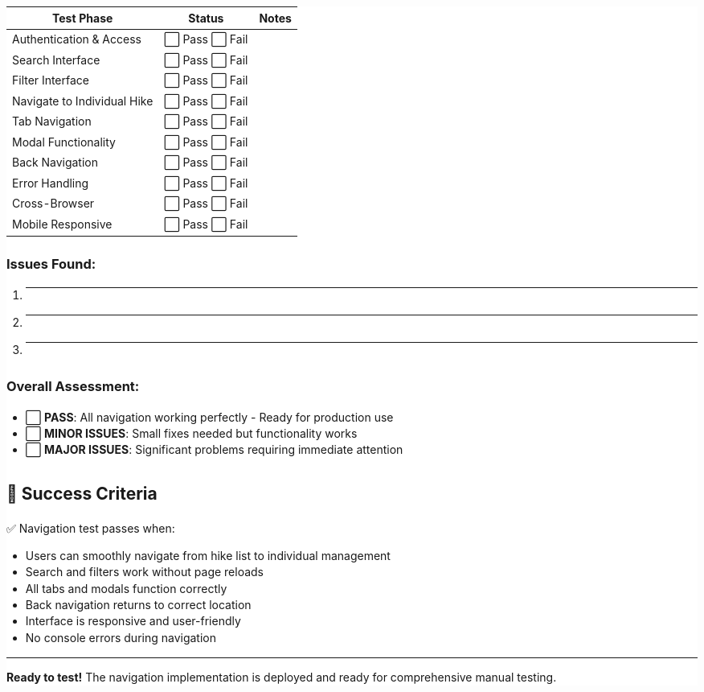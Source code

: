 | Test Phase | Status | Notes |
|------------|---------|-------|
| Authentication & Access | ⬜ Pass ⬜ Fail | |
| Search Interface | ⬜ Pass ⬜ Fail | |
| Filter Interface | ⬜ Pass ⬜ Fail | |
| Navigate to Individual Hike | ⬜ Pass ⬜ Fail | |
| Tab Navigation | ⬜ Pass ⬜ Fail | |
| Modal Functionality | ⬜ Pass ⬜ Fail | |
| Back Navigation | ⬜ Pass ⬜ Fail | |
| Error Handling | ⬜ Pass ⬜ Fail | |
| Cross-Browser | ⬜ Pass ⬜ Fail | |
| Mobile Responsive | ⬜ Pass ⬜ Fail | |

### Issues Found:
1. _________________________________
2. _________________________________  
3. _________________________________

### Overall Assessment:
- ⬜ **PASS**: All navigation working perfectly - Ready for production use
- ⬜ **MINOR ISSUES**: Small fixes needed but functionality works
- ⬜ **MAJOR ISSUES**: Significant problems requiring immediate attention

## 🎉 Success Criteria
✅ Navigation test passes when:
- Users can smoothly navigate from hike list to individual management
- Search and filters work without page reloads
- All tabs and modals function correctly
- Back navigation returns to correct location
- Interface is responsive and user-friendly
- No console errors during navigation

---
**Ready to test!** The navigation implementation is deployed and ready for comprehensive manual testing.